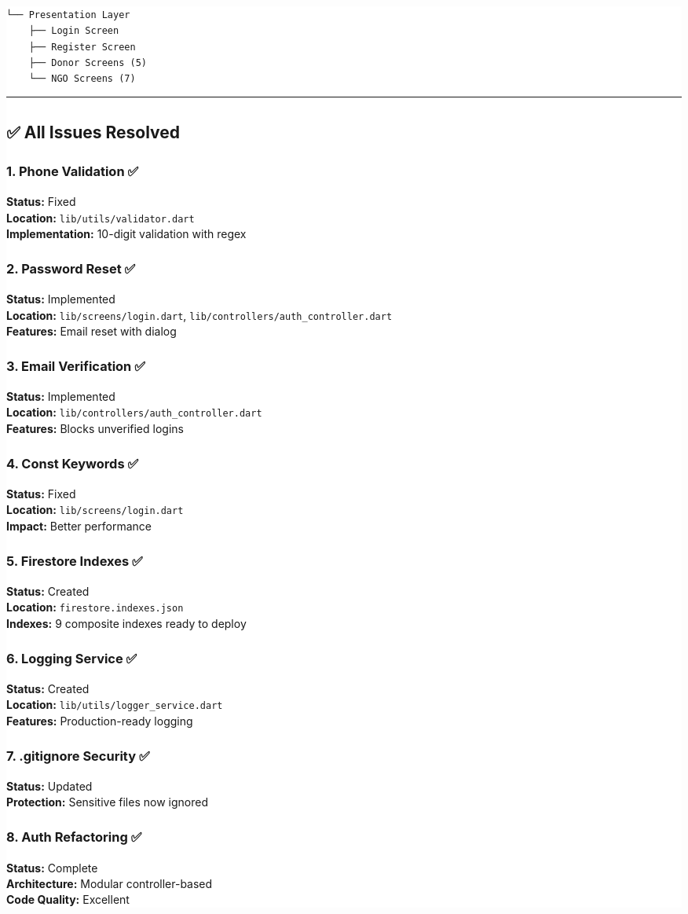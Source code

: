 ```
└── Presentation Layer
    ├── Login Screen
    ├── Register Screen
    ├── Donor Screens (5)
    └── NGO Screens (7)
```

---

## ✅ All Issues Resolved

### 1. Phone Validation ✅
**Status:** Fixed  
**Location:** `lib/utils/validator.dart`  
**Implementation:** 10-digit validation with regex

### 2. Password Reset ✅
**Status:** Implemented  
**Location:** `lib/screens/login.dart`, `lib/controllers/auth_controller.dart`  
**Features:** Email reset with dialog

### 3. Email Verification ✅
**Status:** Implemented  
**Location:** `lib/controllers/auth_controller.dart`  
**Features:** Blocks unverified logins

### 4. Const Keywords ✅
**Status:** Fixed  
**Location:** `lib/screens/login.dart`  
**Impact:** Better performance

### 5. Firestore Indexes ✅
**Status:** Created  
**Location:** `firestore.indexes.json`  
**Indexes:** 9 composite indexes ready to deploy

### 6. Logging Service ✅
**Status:** Created  
**Location:** `lib/utils/logger_service.dart`  
**Features:** Production-ready logging

### 7. .gitignore Security ✅
**Status:** Updated  
**Protection:** Sensitive files now ignored

### 8. Auth Refactoring ✅
**Status:** Complete  
**Architecture:** Modular controller-based  
**Code Quality:** Excellent
